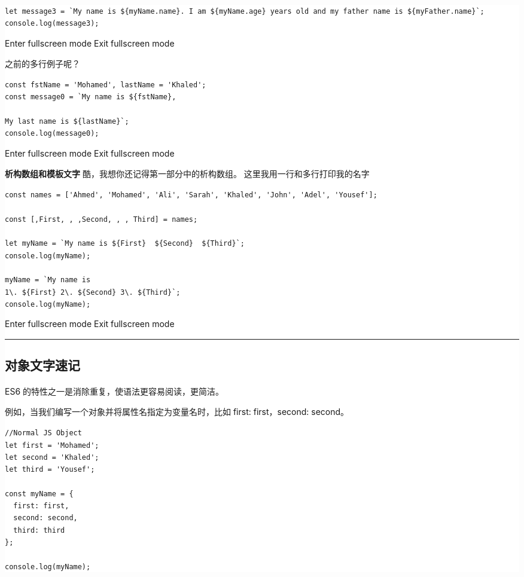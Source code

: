 ```
let message3 = `My name is ${myName.name}. I am ${myName.age} years old and my father name is ${myFather.name}`;
console.log(message3); 
```

Enter fullscreen mode Exit fullscreen mode

之前的多行例子呢？

```
const fstName = 'Mohamed', lastName = 'Khaled';
const message0 = `My name is ${fstName}, 

My last name is ${lastName}`;
console.log(message0); 
```

Enter fullscreen mode Exit fullscreen mode

**析构数组和模板文字**
酷，我想你还记得第一部分中的析构数组。
这里我用一行和多行打印我的名字

```
const names = ['Ahmed', 'Mohamed', 'Ali', 'Sarah', 'Khaled', 'John', 'Adel', 'Yousef'];

const [,First, , ,Second, , , Third] = names;

let myName = `My name is ${First}  ${Second}  ${Third}`;
console.log(myName);

myName = `My name is
1\. ${First} 2\. ${Second} 3\. ${Third}`;
console.log(myName); 
```

Enter fullscreen mode Exit fullscreen mode

* * *

## 对象文字速记

ES6 的特性之一是消除重复，使语法更容易阅读，更简洁。

例如，当我们编写一个对象并将属性名指定为变量名时，比如 first: first，second: second。

```
//Normal JS Object
let first = 'Mohamed';
let second = 'Khaled';
let third = 'Yousef';

const myName = {
  first: first,
  second: second,
  third: third
};

console.log(myName); 
```
